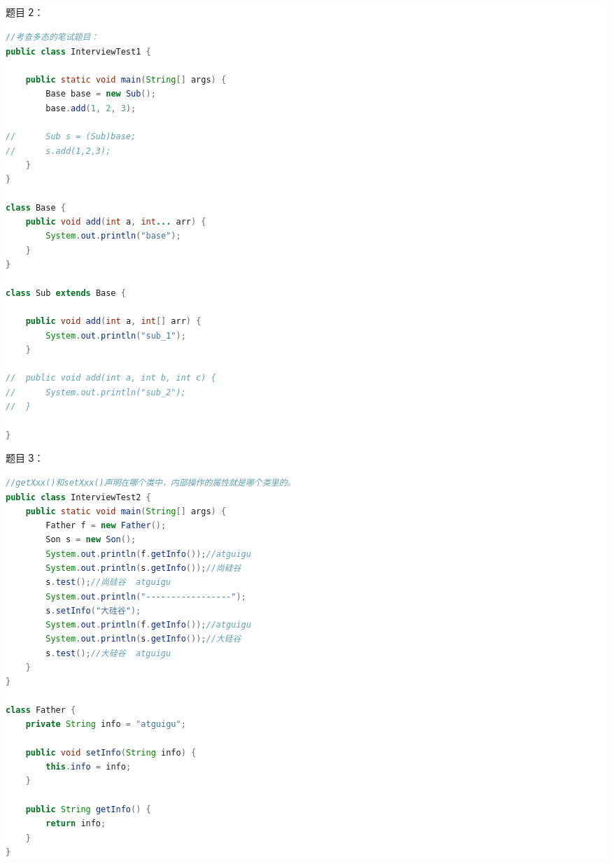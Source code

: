 题目 2：

```java
//考查多态的笔试题目：
public class InterviewTest1 {

	public static void main(String[] args) {
		Base base = new Sub();
		base.add(1, 2, 3);

//		Sub s = (Sub)base;
//		s.add(1,2,3);
	}
}

class Base {
	public void add(int a, int... arr) {
		System.out.println("base");
	}
}

class Sub extends Base {

	public void add(int a, int[] arr) {
		System.out.println("sub_1");
	}

//	public void add(int a, int b, int c) {
//		System.out.println("sub_2");
//	}

}

```

题目 3：

```java
//getXxx()和setXxx()声明在哪个类中，内部操作的属性就是哪个类里的。
public class InterviewTest2 {
	public static void main(String[] args) {
		Father f = new Father();
		Son s = new Son();
		System.out.println(f.getInfo());//atguigu
		System.out.println(s.getInfo());//尚硅谷
		s.test();//尚硅谷  atguigu
		System.out.println("-----------------");
		s.setInfo("大硅谷");
		System.out.println(f.getInfo());//atguigu
		System.out.println(s.getInfo());//大硅谷
		s.test();//大硅谷  atguigu
	}
}

class Father {
	private String info = "atguigu";

	public void setInfo(String info) {
		this.info = info;
	}

	public String getInfo() {
		return info;
	}
}
```